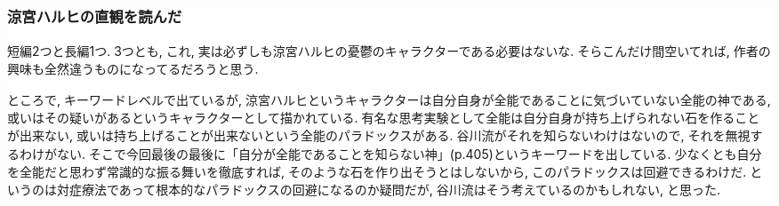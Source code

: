 ### 涼宮ハルヒの直観を読んだ

短編2つと長編1つ.
3つとも, これ, 実は必ずしも涼宮ハルヒの憂鬱のキャラクターである必要はないな.
そらこんだけ間空いてれば, 作者の興味も全然違うものになってるだろうと思う.

ところで, キーワードレベルで出ているが, 涼宮ハルヒというキャラクターは自分自身が全能であることに気づいていない全能の神である, 或いはその疑いがあるというキャラクターとして描かれている.
有名な思考実験として全能は自分自身が持ち上げられない石を作ることが出来ない, 或いは持ち上げることが出来ないという全能のパラドックスがある.
谷川流がそれを知らないわけはないので, それを無視するわけがない.
そこで今回最後の最後に「自分が全能であることを知らない神」(p.405)というキーワードを出している.
少なくとも自分を全能だと思わず常識的な振る舞いを徹底すれば, そのような石を作り出そうとはしないから,
このパラドックスは回避できるわけだ.
というのは対症療法であって根本的なパラドックスの回避になるのか疑問だが,
谷川流はそう考えているのかもしれない, と思った.
